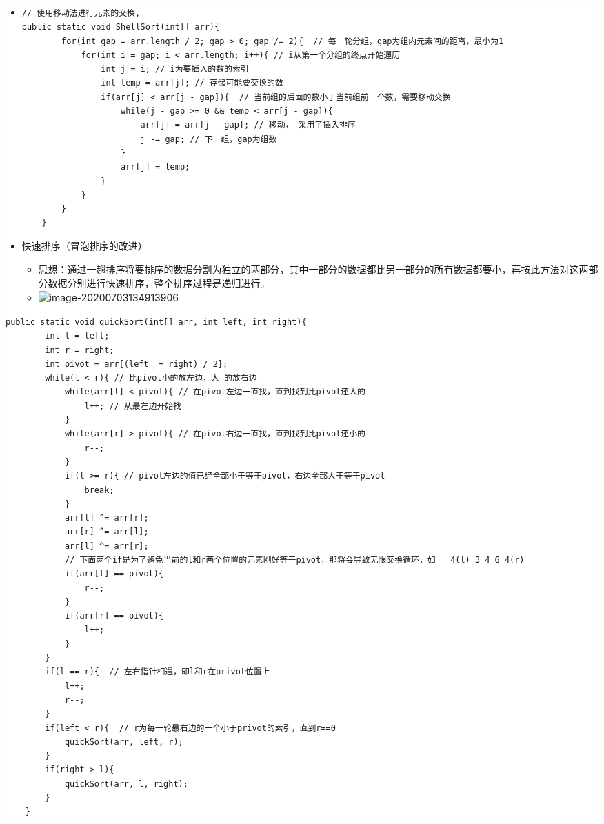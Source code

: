   * ```
    // 使用移动法进行元素的交换,
    public static void ShellSort(int[] arr){
    		for(int gap = arr.length / 2; gap > 0; gap /= 2){  // 每一轮分组，gap为组内元素间的距离，最小为1
    			for(int i = gap; i < arr.length; i++){ // i从第一个分组的终点开始遍历
    				int j = i; // i为要插入的数的索引
    				int temp = arr[j]; // 存储可能要交换的数
    				if(arr[j] < arr[j - gap]){  // 当前组的后面的数小于当前组前一个数，需要移动交换
    					while(j - gap >= 0 && temp < arr[j - gap]){
    						arr[j] = arr[j - gap]; // 移动， 采用了插入排序
    						j -= gap; // 下一组，gap为组数
    					}
    					arr[j] = temp;
    				}
    			}
    		}
    	}
    ```
  
* 快速排序（冒泡排序的改进）

  * 思想：通过一趟排序将要排序的数据分割为独立的两部分，其中一部分的数据都比另一部分的所有数据都要小，再按此方法对这两部分数据分别进行快速排序，整个排序过程是递归进行。
  * <img src="../../../../Software/Typora/Picture/image-20200703134913906.png" alt="image-20200703134913906"  />

```
public static void quickSort(int[] arr, int left, int right){
		int l = left;
		int r = right;
		int pivot = arr[(left  + right) / 2];
		while(l < r){ // 比pivot小的放左边，大 的放右边
			while(arr[l] < pivot){ // 在pivot左边一直找，直到找到比pivot还大的 
				l++; // 从最左边开始找
			} 
			while(arr[r] > pivot){ // 在pivot右边一直找，直到找到比pivot还小的
				r--;
			}
			if(l >= r){ // pivot左边的值已经全部小于等于pivot，右边全部大于等于pivot
				break;  
			}
			arr[l] ^= arr[r];
			arr[r] ^= arr[l];
			arr[l] ^= arr[r];
			// 下面两个if是为了避免当前的l和r两个位置的元素刚好等于pivot，那将会导致无限交换循环，如   4(l) 3 4 6 4(r)    
			if(arr[l] == pivot){
				r--;
			}
			if(arr[r] == pivot){
				l++;
			}
		}
		if(l == r){  // 左右指针相遇，即l和r在privot位置上
			l++;
			r--;
		}
		if(left < r){  // r为每一轮最右边的一个小于privot的索引，直到r==0
			quickSort(arr, left, r);
		}
		if(right > l){
			quickSort(arr, l, right);
		}
	}
```

